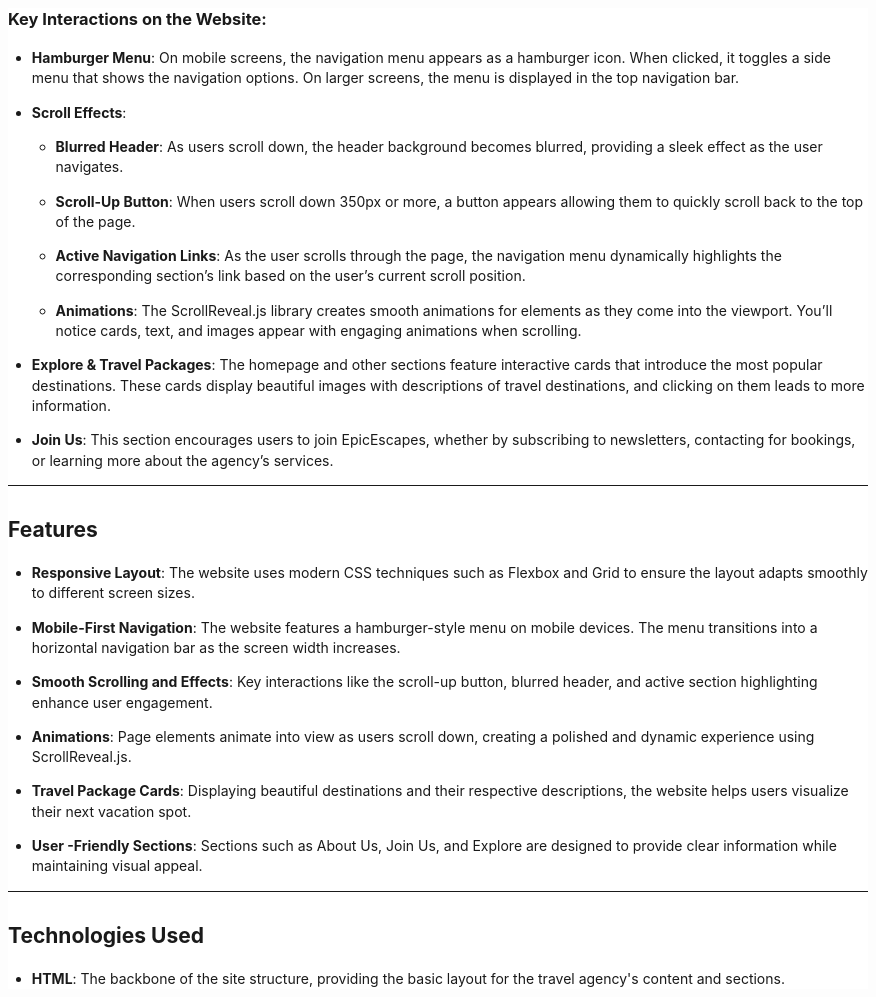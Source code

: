 ### Key Interactions on the Website:

- **Hamburger Menu**: On mobile screens, the navigation menu appears as a hamburger icon. When clicked, it toggles a side menu that shows the navigation options. On larger screens, the menu is displayed in the top navigation bar.

- **Scroll Effects**:

  - **Blurred Header**: As users scroll down, the header background becomes blurred, providing a sleek effect as the user navigates.

  - **Scroll-Up Button**: When users scroll down 350px or more, a button appears allowing them to quickly scroll back to the top of the page.

  - **Active Navigation Links**: As the user scrolls through the page, the navigation menu dynamically highlights the corresponding section’s link based on the user’s current scroll position.

  - **Animations**: The ScrollReveal.js library creates smooth animations for elements as they come into the viewport. You’ll notice cards, text, and images appear with engaging animations when scrolling.

- **Explore & Travel Packages**: The homepage and other sections feature interactive cards that introduce the most popular destinations. These cards display beautiful images with descriptions of travel destinations, and clicking on them leads to more information.

- **Join Us**: This section encourages users to join EpicEscapes, whether by subscribing to newsletters, contacting for bookings, or learning more about the agency’s services.

---

## Features

- **Responsive Layout**: The website uses modern CSS techniques such as Flexbox and Grid to ensure the layout adapts smoothly to different screen sizes.

- **Mobile-First Navigation**: The website features a hamburger-style menu on mobile devices. The menu transitions into a horizontal navigation bar as the screen width increases.

- **Smooth Scrolling and Effects**: Key interactions like the scroll-up button, blurred header, and active section highlighting enhance user engagement.

- **Animations**: Page elements animate into view as users scroll down, creating a polished and dynamic experience using ScrollReveal.js.

- **Travel Package Cards**: Displaying beautiful destinations and their respective descriptions, the website helps users visualize their next vacation spot.

- **User -Friendly Sections**: Sections such as About Us, Join Us, and Explore are designed to provide clear information while maintaining visual appeal.

---

## Technologies Used

- **HTML**: The backbone of the site structure, providing the basic layout for the travel agency's content and sections.
